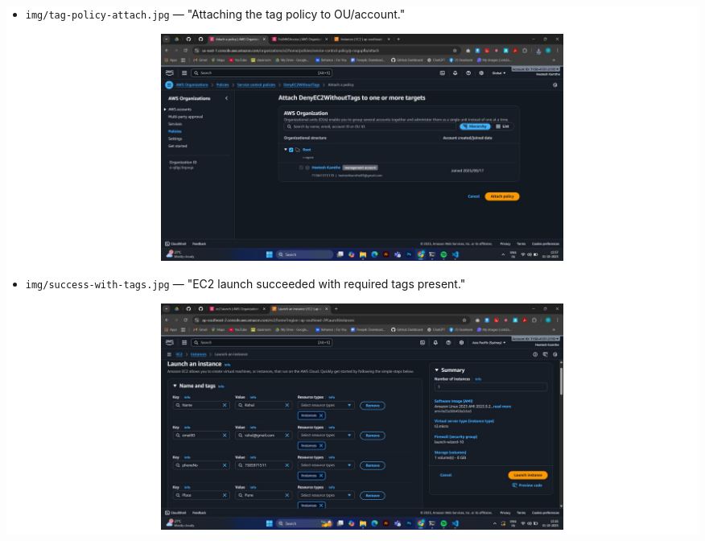 * `img/tag-policy-attach.jpg` — "Attaching the tag policy to OU/account."
  <p align="center"> <img src="img/tag-policy-attach.jpg" alt="tag-policy-attach" width="500"/> </p>
  
* `img/success-with-tags.jpg` — "EC2 launch succeeded with required tags present."
  <p align="center"> <img src="img/correct-tags.jpg" alt="correct-tags" width="500"/> </p>